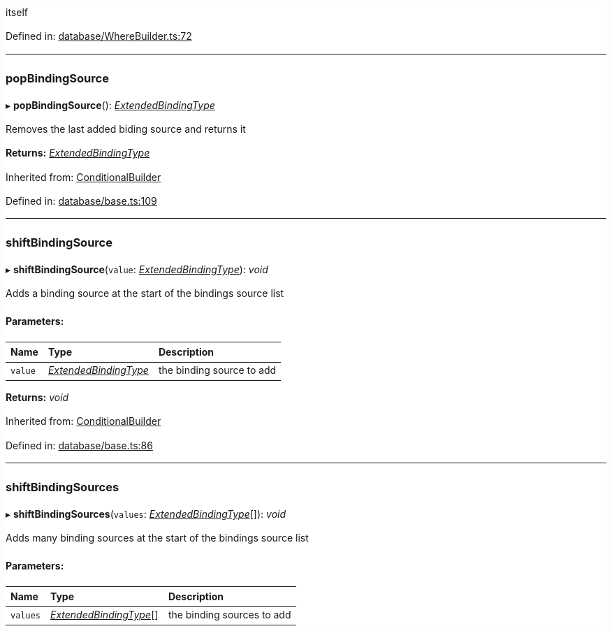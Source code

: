 itself

Defined in: [database/WhereBuilder.ts:72](https://github.com/onzag/itemize/blob/3efa2a4a/database/WhereBuilder.ts#L72)

___

### popBindingSource

▸ **popBindingSource**(): [*ExtendedBindingType*](../modules/database_base.md#extendedbindingtype)

Removes the last added biding source and returns it

**Returns:** [*ExtendedBindingType*](../modules/database_base.md#extendedbindingtype)

Inherited from: [ConditionalBuilder](database_base.conditionalbuilder.md)

Defined in: [database/base.ts:109](https://github.com/onzag/itemize/blob/3efa2a4a/database/base.ts#L109)

___

### shiftBindingSource

▸ **shiftBindingSource**(`value`: [*ExtendedBindingType*](../modules/database_base.md#extendedbindingtype)): *void*

Adds a binding source at the start of the bindings source
list

#### Parameters:

Name | Type | Description |
:------ | :------ | :------ |
`value` | [*ExtendedBindingType*](../modules/database_base.md#extendedbindingtype) | the binding source to add    |

**Returns:** *void*

Inherited from: [ConditionalBuilder](database_base.conditionalbuilder.md)

Defined in: [database/base.ts:86](https://github.com/onzag/itemize/blob/3efa2a4a/database/base.ts#L86)

___

### shiftBindingSources

▸ **shiftBindingSources**(`values`: [*ExtendedBindingType*](../modules/database_base.md#extendedbindingtype)[]): *void*

Adds many binding sources at the start of the bindings source
list

#### Parameters:

Name | Type | Description |
:------ | :------ | :------ |
`values` | [*ExtendedBindingType*](../modules/database_base.md#extendedbindingtype)[] | the binding sources to add    |
